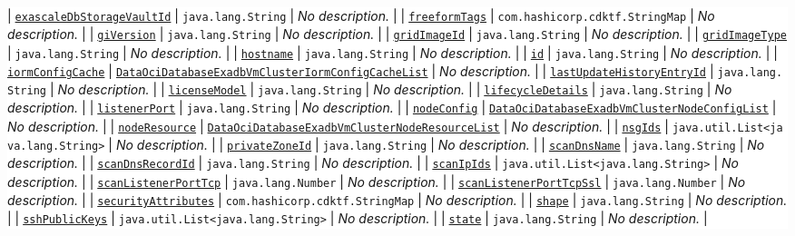 | <code><a href="#rhizo-co-terraform-provider-oci.dataOciDatabaseExadbVmCluster.DataOciDatabaseExadbVmCluster.property.exascaleDbStorageVaultId">exascaleDbStorageVaultId</a></code> | <code>java.lang.String</code> | *No description.* |
| <code><a href="#rhizo-co-terraform-provider-oci.dataOciDatabaseExadbVmCluster.DataOciDatabaseExadbVmCluster.property.freeformTags">freeformTags</a></code> | <code>com.hashicorp.cdktf.StringMap</code> | *No description.* |
| <code><a href="#rhizo-co-terraform-provider-oci.dataOciDatabaseExadbVmCluster.DataOciDatabaseExadbVmCluster.property.giVersion">giVersion</a></code> | <code>java.lang.String</code> | *No description.* |
| <code><a href="#rhizo-co-terraform-provider-oci.dataOciDatabaseExadbVmCluster.DataOciDatabaseExadbVmCluster.property.gridImageId">gridImageId</a></code> | <code>java.lang.String</code> | *No description.* |
| <code><a href="#rhizo-co-terraform-provider-oci.dataOciDatabaseExadbVmCluster.DataOciDatabaseExadbVmCluster.property.gridImageType">gridImageType</a></code> | <code>java.lang.String</code> | *No description.* |
| <code><a href="#rhizo-co-terraform-provider-oci.dataOciDatabaseExadbVmCluster.DataOciDatabaseExadbVmCluster.property.hostname">hostname</a></code> | <code>java.lang.String</code> | *No description.* |
| <code><a href="#rhizo-co-terraform-provider-oci.dataOciDatabaseExadbVmCluster.DataOciDatabaseExadbVmCluster.property.id">id</a></code> | <code>java.lang.String</code> | *No description.* |
| <code><a href="#rhizo-co-terraform-provider-oci.dataOciDatabaseExadbVmCluster.DataOciDatabaseExadbVmCluster.property.iormConfigCache">iormConfigCache</a></code> | <code><a href="#rhizo-co-terraform-provider-oci.dataOciDatabaseExadbVmCluster.DataOciDatabaseExadbVmClusterIormConfigCacheList">DataOciDatabaseExadbVmClusterIormConfigCacheList</a></code> | *No description.* |
| <code><a href="#rhizo-co-terraform-provider-oci.dataOciDatabaseExadbVmCluster.DataOciDatabaseExadbVmCluster.property.lastUpdateHistoryEntryId">lastUpdateHistoryEntryId</a></code> | <code>java.lang.String</code> | *No description.* |
| <code><a href="#rhizo-co-terraform-provider-oci.dataOciDatabaseExadbVmCluster.DataOciDatabaseExadbVmCluster.property.licenseModel">licenseModel</a></code> | <code>java.lang.String</code> | *No description.* |
| <code><a href="#rhizo-co-terraform-provider-oci.dataOciDatabaseExadbVmCluster.DataOciDatabaseExadbVmCluster.property.lifecycleDetails">lifecycleDetails</a></code> | <code>java.lang.String</code> | *No description.* |
| <code><a href="#rhizo-co-terraform-provider-oci.dataOciDatabaseExadbVmCluster.DataOciDatabaseExadbVmCluster.property.listenerPort">listenerPort</a></code> | <code>java.lang.String</code> | *No description.* |
| <code><a href="#rhizo-co-terraform-provider-oci.dataOciDatabaseExadbVmCluster.DataOciDatabaseExadbVmCluster.property.nodeConfig">nodeConfig</a></code> | <code><a href="#rhizo-co-terraform-provider-oci.dataOciDatabaseExadbVmCluster.DataOciDatabaseExadbVmClusterNodeConfigList">DataOciDatabaseExadbVmClusterNodeConfigList</a></code> | *No description.* |
| <code><a href="#rhizo-co-terraform-provider-oci.dataOciDatabaseExadbVmCluster.DataOciDatabaseExadbVmCluster.property.nodeResource">nodeResource</a></code> | <code><a href="#rhizo-co-terraform-provider-oci.dataOciDatabaseExadbVmCluster.DataOciDatabaseExadbVmClusterNodeResourceList">DataOciDatabaseExadbVmClusterNodeResourceList</a></code> | *No description.* |
| <code><a href="#rhizo-co-terraform-provider-oci.dataOciDatabaseExadbVmCluster.DataOciDatabaseExadbVmCluster.property.nsgIds">nsgIds</a></code> | <code>java.util.List<java.lang.String></code> | *No description.* |
| <code><a href="#rhizo-co-terraform-provider-oci.dataOciDatabaseExadbVmCluster.DataOciDatabaseExadbVmCluster.property.privateZoneId">privateZoneId</a></code> | <code>java.lang.String</code> | *No description.* |
| <code><a href="#rhizo-co-terraform-provider-oci.dataOciDatabaseExadbVmCluster.DataOciDatabaseExadbVmCluster.property.scanDnsName">scanDnsName</a></code> | <code>java.lang.String</code> | *No description.* |
| <code><a href="#rhizo-co-terraform-provider-oci.dataOciDatabaseExadbVmCluster.DataOciDatabaseExadbVmCluster.property.scanDnsRecordId">scanDnsRecordId</a></code> | <code>java.lang.String</code> | *No description.* |
| <code><a href="#rhizo-co-terraform-provider-oci.dataOciDatabaseExadbVmCluster.DataOciDatabaseExadbVmCluster.property.scanIpIds">scanIpIds</a></code> | <code>java.util.List<java.lang.String></code> | *No description.* |
| <code><a href="#rhizo-co-terraform-provider-oci.dataOciDatabaseExadbVmCluster.DataOciDatabaseExadbVmCluster.property.scanListenerPortTcp">scanListenerPortTcp</a></code> | <code>java.lang.Number</code> | *No description.* |
| <code><a href="#rhizo-co-terraform-provider-oci.dataOciDatabaseExadbVmCluster.DataOciDatabaseExadbVmCluster.property.scanListenerPortTcpSsl">scanListenerPortTcpSsl</a></code> | <code>java.lang.Number</code> | *No description.* |
| <code><a href="#rhizo-co-terraform-provider-oci.dataOciDatabaseExadbVmCluster.DataOciDatabaseExadbVmCluster.property.securityAttributes">securityAttributes</a></code> | <code>com.hashicorp.cdktf.StringMap</code> | *No description.* |
| <code><a href="#rhizo-co-terraform-provider-oci.dataOciDatabaseExadbVmCluster.DataOciDatabaseExadbVmCluster.property.shape">shape</a></code> | <code>java.lang.String</code> | *No description.* |
| <code><a href="#rhizo-co-terraform-provider-oci.dataOciDatabaseExadbVmCluster.DataOciDatabaseExadbVmCluster.property.sshPublicKeys">sshPublicKeys</a></code> | <code>java.util.List<java.lang.String></code> | *No description.* |
| <code><a href="#rhizo-co-terraform-provider-oci.dataOciDatabaseExadbVmCluster.DataOciDatabaseExadbVmCluster.property.state">state</a></code> | <code>java.lang.String</code> | *No description.* |